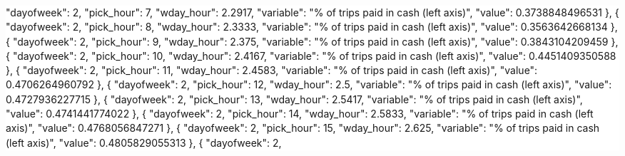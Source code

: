  &quot;dayofweek&quot;:              2,
&quot;pick_hour&quot;:              7,
&quot;wday_hour&quot;:         2.2917,
&quot;variable&quot;: &quot;% of trips paid in cash (left axis)&quot;,
&quot;value&quot;: 0.3738848496531 
},
{
 &quot;dayofweek&quot;:              2,
&quot;pick_hour&quot;:              8,
&quot;wday_hour&quot;:         2.3333,
&quot;variable&quot;: &quot;% of trips paid in cash (left axis)&quot;,
&quot;value&quot;: 0.3563642668134 
},
{
 &quot;dayofweek&quot;:              2,
&quot;pick_hour&quot;:              9,
&quot;wday_hour&quot;:          2.375,
&quot;variable&quot;: &quot;% of trips paid in cash (left axis)&quot;,
&quot;value&quot;: 0.3843104209459 
},
{
 &quot;dayofweek&quot;:              2,
&quot;pick_hour&quot;:             10,
&quot;wday_hour&quot;:         2.4167,
&quot;variable&quot;: &quot;% of trips paid in cash (left axis)&quot;,
&quot;value&quot;: 0.4451409350588 
},
{
 &quot;dayofweek&quot;:              2,
&quot;pick_hour&quot;:             11,
&quot;wday_hour&quot;:         2.4583,
&quot;variable&quot;: &quot;% of trips paid in cash (left axis)&quot;,
&quot;value&quot;: 0.4706264960792 
},
{
 &quot;dayofweek&quot;:              2,
&quot;pick_hour&quot;:             12,
&quot;wday_hour&quot;:            2.5,
&quot;variable&quot;: &quot;% of trips paid in cash (left axis)&quot;,
&quot;value&quot;: 0.4727936227715 
},
{
 &quot;dayofweek&quot;:              2,
&quot;pick_hour&quot;:             13,
&quot;wday_hour&quot;:         2.5417,
&quot;variable&quot;: &quot;% of trips paid in cash (left axis)&quot;,
&quot;value&quot;: 0.4741441774022 
},
{
 &quot;dayofweek&quot;:              2,
&quot;pick_hour&quot;:             14,
&quot;wday_hour&quot;:         2.5833,
&quot;variable&quot;: &quot;% of trips paid in cash (left axis)&quot;,
&quot;value&quot;: 0.4768056847271 
},
{
 &quot;dayofweek&quot;:              2,
&quot;pick_hour&quot;:             15,
&quot;wday_hour&quot;:          2.625,
&quot;variable&quot;: &quot;% of trips paid in cash (left axis)&quot;,
&quot;value&quot;: 0.4805829055313 
},
{
 &quot;dayofweek&quot;:              2,